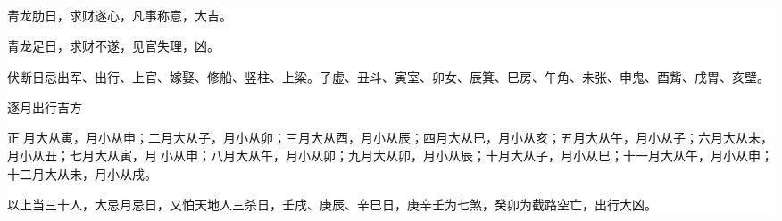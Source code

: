 青龙肋日，求财遂心，凡事称意，大吉。

青龙足日，求财不遂，见官失理，凶。

伏断日忌出军、出行、上官、嫁娶、修船、竖柱、上粱。子虚、丑斗、寅室、卯女、辰箕、巳房、午角、未张、申鬼、酉觜、戌胃、亥壁。

逐月出行吉方

正 月大从寅，月小从申；二月大从子，月小从卯；三月大从酉，月小从辰；四月大从巳，月小从亥；五月大从午，月小从子；六月大从未，月小从丑；七月大从寅，月 小从申；八月大从午，月小从卯；九月大从卯，月小从辰；十月大从子，月小从巳；十一月大从午，月小从申；十二月大从未，月小从戌。

以上当三十人，大忌月忌日，又怕天地人三杀日，壬戌、庚辰、辛巳日，庚辛壬为七煞，癸卯为截路空亡，出行大凶。

